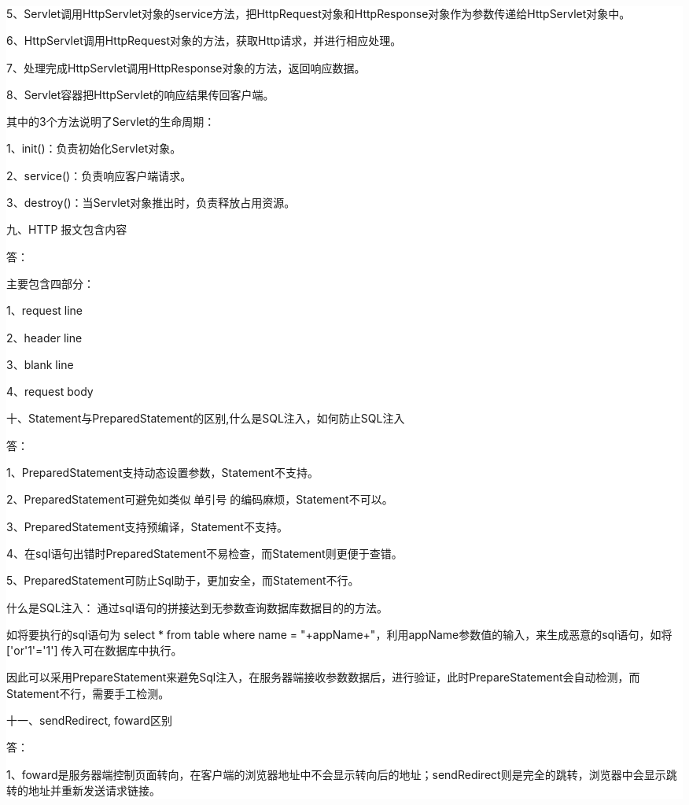 5、Servlet调用HttpServlet对象的service方法，把HttpRequest对象和HttpResponse对象作为参数传递给HttpServlet对象中。

6、HttpServlet调用HttpRequest对象的方法，获取Http请求，并进行相应处理。

7、处理完成HttpServlet调用HttpResponse对象的方法，返回响应数据。

8、Servlet容器把HttpServlet的响应结果传回客户端。



其中的3个方法说明了Servlet的生命周期：

1、init()：负责初始化Servlet对象。

2、service()：负责响应客户端请求。

3、destroy()：当Servlet对象推出时，负责释放占用资源。



九、HTTP 报文包含内容


答：   

主要包含四部分：

1、request line

2、header line

3、blank line

4、request body


 

十、Statement与PreparedStatement的区别,什么是SQL注入，如何防止SQL注入


答：  

1、PreparedStatement支持动态设置参数，Statement不支持。

2、PreparedStatement可避免如类似 单引号 的编码麻烦，Statement不可以。

3、PreparedStatement支持预编译，Statement不支持。

4、在sql语句出错时PreparedStatement不易检查，而Statement则更便于查错。

5、PreparedStatement可防止Sql助于，更加安全，而Statement不行。

 

什么是SQL注入： 通过sql语句的拼接达到无参数查询数据库数据目的的方法。

 如将要执行的sql语句为 select * from table where name = "+appName+"，利用appName参数值的输入，来生成恶意的sql语句，如将['or'1'='1'] 传入可在数据库中执行。

 因此可以采用PrepareStatement来避免Sql注入，在服务器端接收参数数据后，进行验证，此时PrepareStatement会自动检测，而Statement不行，需要手工检测。



十一、sendRedirect, foward区别

答：   

1、foward是服务器端控制页面转向，在客户端的浏览器地址中不会显示转向后的地址；sendRedirect则是完全的跳转，浏览器中会显示跳转的地址并重新发送请求链接。

